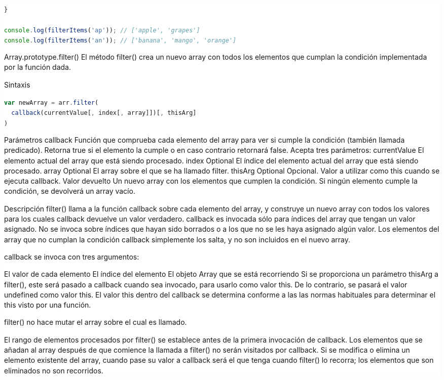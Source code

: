 ```js
}

console.log(filterItems('ap')); // ['apple', 'grapes']
console.log(filterItems('an')); // ['banana', 'mango', 'orange']
```

Array.prototype.filter()
El método filter() crea un nuevo array con todos los elementos que cumplan la condición implementada por la función dada.

Sintaxis

```js
var newArray = arr.filter(
  callback(currentValue[, index[, array]])[, thisArg]
)
```

Parámetros
callback
Función que comprueba cada elemento del array para ver si cumple la condición (también llamada predicado).  Retorna true si el elemento la cumple o en caso contrario retornará false. Acepta tres parámetros:
currentValue
El elemento actual del array que está siendo procesado.
index Optional
El índice del elemento actual del array que está siendo procesado.
array Optional
El array sobre el que se ha llamado filter.
thisArg Optional
Opcional. Valor a utilizar como this cuando se ejecuta callback.
Valor devuelto
Un nuevo array con los elementos que cumplen la condición. Si ningún elemento cumple la condición, se devolverá un array vacío.

Descripción
filter() llama a la función callback  sobre cada elemento del array, y construye un nuevo array con todos los valores para los cuales  callback devuelve un valor verdadero. callback es invocada sólo para índices del array que tengan un valor asignado. No se invoca sobre índices que hayan sido borrados o a los que no se les haya asignado algún valor. Los elementos del array que no cumplan la condición callback  simplemente los salta, y no son incluidos en el nuevo array.

callback se invoca con tres argumentos:

El valor de cada elemento
El índice del elemento
El objeto Array que se está recorriendo
Si se proporciona un parámetro thisArg a filter(), este será pasado a callback cuando sea invocado, para usarlo como valor this.  De lo contrario, se pasará el valor undefined como valor this.  El valor this dentro del callback se determina conforme a las las normas habituales para determinar el this visto por una función.

filter() no hace mutar el array sobre el cual es llamado.

El rango de elementos procesados por filter() se establece antes de la primera invocación de  callback. Los elementos que se añadan al array después de que comience la llamada a filter() no serán visitados por callback. Si se modifica o elimina un elemento existente del array, cuando pase su valor a callback será el que tenga cuando filter() lo recorra; los elementos que son eliminados no son recorridos.
